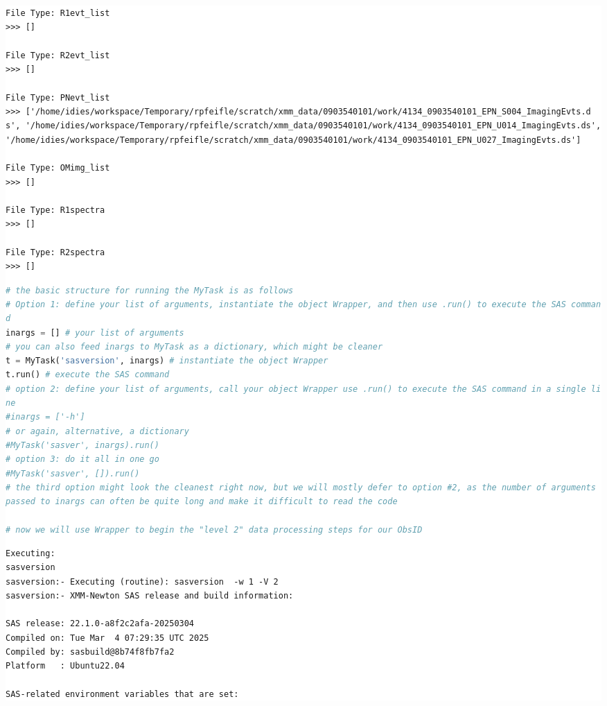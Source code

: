     File Type: R1evt_list
    >>> [] 
    
    File Type: R2evt_list
    >>> [] 
    
    File Type: PNevt_list
    >>> ['/home/idies/workspace/Temporary/rpfeifle/scratch/xmm_data/0903540101/work/4134_0903540101_EPN_S004_ImagingEvts.ds', '/home/idies/workspace/Temporary/rpfeifle/scratch/xmm_data/0903540101/work/4134_0903540101_EPN_U014_ImagingEvts.ds', '/home/idies/workspace/Temporary/rpfeifle/scratch/xmm_data/0903540101/work/4134_0903540101_EPN_U027_ImagingEvts.ds'] 
    
    File Type: OMimg_list
    >>> [] 
    
    File Type: R1spectra
    >>> [] 
    
    File Type: R2spectra
    >>> [] 
    



```python
# the basic structure for running the MyTask is as follows
# Option 1: define your list of arguments, instantiate the object Wrapper, and then use .run() to execute the SAS command
inargs = [] # your list of arguments 
# you can also feed inargs to MyTask as a dictionary, which might be cleaner 
t = MyTask('sasversion', inargs) # instantiate the object Wrapper
t.run() # execute the SAS command
# option 2: define your list of arguments, call your object Wrapper use .run() to execute the SAS command in a single line
#inargs = ['-h']
# or again, alternative, a dictionary
#MyTask('sasver', inargs).run()
# option 3: do it all in one go
#MyTask('sasver', []).run() 
# the third option might look the cleanest right now, but we will mostly defer to option #2, as the number of arguments passed to inargs can often be quite long and make it difficult to read the code

# now we will use Wrapper to begin the "level 2" data processing steps for our ObsID
```

    Executing: 
    sasversion
    sasversion:- Executing (routine): sasversion  -w 1 -V 2
    sasversion:- XMM-Newton SAS release and build information:
    
    SAS release: 22.1.0-a8f2c2afa-20250304
    Compiled on: Tue Mar  4 07:29:35 UTC 2025
    Compiled by: sasbuild@8b74f8fb7fa2
    Platform   : Ubuntu22.04
    
    SAS-related environment variables that are set:
    